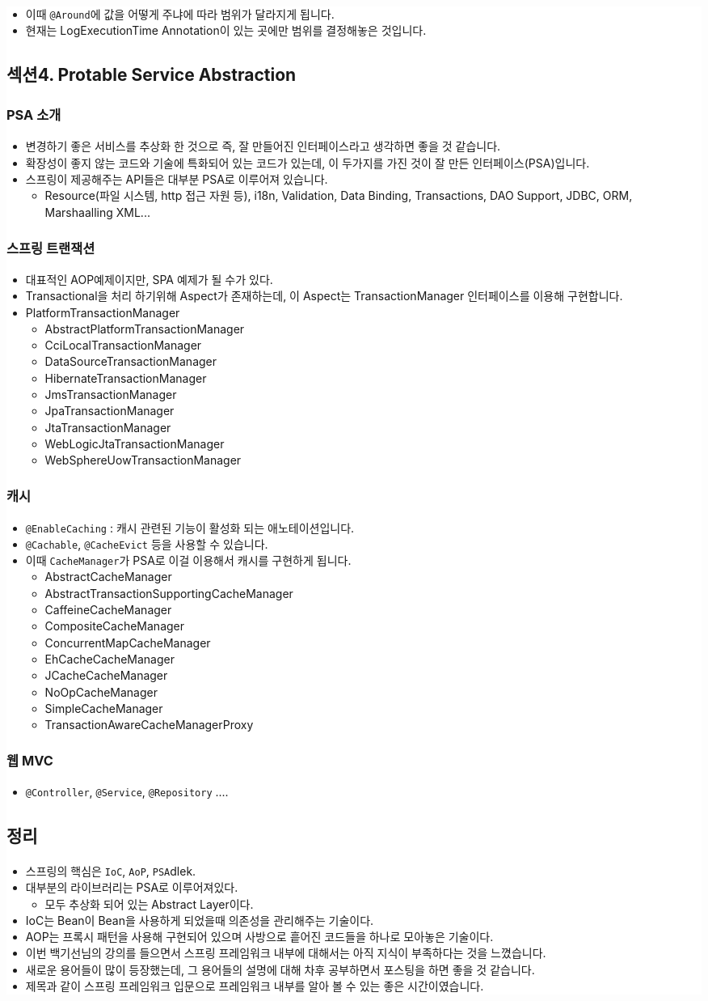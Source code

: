 - 이때 `@Around`에 값을 어떻게 주냐에 따라 범위가 달라지게 됩니다.
- 현재는 LogExecutionTime Annotation이 있는 곳에만 범위를 결정해놓은 것입니다.

## 섹션4. Protable Service Abstraction

### PSA 소개
- 변경하기 좋은 서비스를 추상화 한 것으로 즉, 잘 만들어진 인터페이스라고 생각하면 좋을 것 같습니다.
- 확장성이 좋지 않는 코드와 기술에 특화되어 있는 코드가 있는데, 이 두가지를 가진 것이 잘 만든 인터페이스(PSA)입니다.
- 스프링이 제공해주는 API들은 대부분 PSA로 이루어져 있습니다.
    - Resource(파일 시스템, http 접근 자원 등), i18n, Validation, Data Binding, Transactions, DAO Support, JDBC, ORM, Marshaalling XML...
    
### 스프링 트랜잭션
- 대표적인 AOP예제이지만, SPA 예제가 될 수가 있다.
- Transactional을 처리 하기위해 Aspect가 존재하는데, 이 Aspect는 TransactionManager 인터페이스를 이용해 구현합니다.
- PlatformTransactionManager
    - AbstractPlatformTransactionManager
    - CciLocalTransactionManager
    - DataSourceTransactionManager
    - HibernateTransactionManager
    - JmsTransactionManager
    - JpaTransactionManager
    - JtaTransactionManager
    - WebLogicJtaTransactionManager
    - WebSphereUowTransactionManager

### 캐시
- `@EnableCaching` : 캐시 관련된 기능이 활성화 되는 애노테이션입니다.
- `@Cachable`, `@CacheEvict` 등을 사용할 수 있습니다.
- 이때 `CacheManager`가 PSA로 이걸 이용해서 캐시를 구현하게 됩니다.
    - AbstractCacheManager
    - AbstractTransactionSupportingCacheManager
    - CaffeineCacheManager
    - CompositeCacheManager
    - ConcurrentMapCacheManager
    - EhCacheCacheManager
    - JCacheCacheManager
    - NoOpCacheManager
    - SimpleCacheManager
    - TransactionAwareCacheManagerProxy

### 웹 MVC
- `@Controller`, `@Service`, `@Repository` ....

## 정리
- 스프링의 핵심은 `IoC`, `AoP`, `PSA`dlek.
- 대부분의 라이브러리는 PSA로 이루어져있다.
    - 모두 추상화 되어 있는 Abstract Layer이다.
- IoC는 Bean이 Bean을 사용하게 되었을때 의존성을 관리해주는 기술이다.
- AOP는 프록시 패턴을 사용해 구현되어 있으며 사방으로 흩어진 코드들을 하나로 모아놓은 기술이다.
- 이번 백기선님의 강의를 들으면서 스프링 프레임워크 내부에 대해서는 아직 지식이 부족하다는 것을 느꼈습니다.
- 새로운 용어들이 많이 등장했는데, 그 용어들의 설명에 대해 차후 공부하면서 포스팅을 하면 좋을 것 같습니다.
- 제목과 같이 스프링 프레임워크 입문으로 프레임워크 내부를 알아 볼 수 있는 좋은 시간이였습니다.
